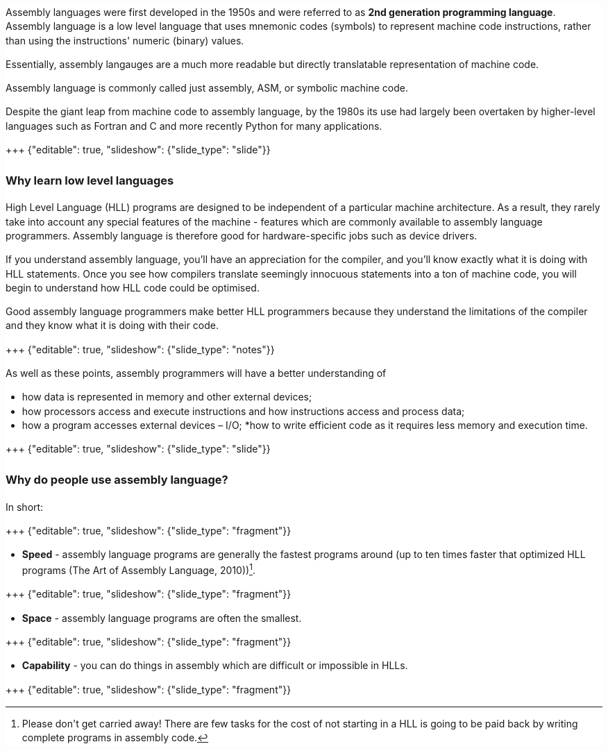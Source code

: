 Assembly languages were first developed in the 1950s and were referred to as **2nd generation programming language**. Assembly language is a low level language that uses mnemonic codes (symbols) to represent machine code instructions, rather than using the instructions' numeric (binary) values. 

Essentially, assembly langauges are a much more readable but directly translatable representation of machine code. 

Assembly language is commonly called just assembly, ASM, or symbolic machine code.

Despite the giant leap from machine code to assembly language, by the 1980s its use had largely been overtaken by higher-level languages such as Fortran and C and more recently Python for many applications.

+++ {"editable": true, "slideshow": {"slide_type": "slide"}}

### Why learn low level languages

High Level Language (HLL) programs are designed to be independent of a particular machine architecture. As a result, they rarely take into account any special features of the machine - features which are commonly available to assembly language programmers. Assembly language is therefore good for hardware-specific jobs such as device drivers.

If you understand assembly language, you’ll have an appreciation for the compiler, and you’ll know exactly what it is doing with HLL statements. Once you see how compilers translate seemingly innocuous statements into a ton of machine code, you will begin to understand how HLL code could be optimised.

Good assembly language programmers make better HLL programmers because they understand the limitations of the compiler and they know what it is doing with their code.

+++ {"editable": true, "slideshow": {"slide_type": "notes"}}

As well as these points, assembly programmers will have a better understanding of
* how data is represented in memory and other external devices;
* how processors access and execute instructions and how instructions access and process data;
* how a program accesses external devices – I/O;
*how to write efficient code as it requires less memory and execution time.

+++ {"editable": true, "slideshow": {"slide_type": "slide"}}

### Why do people use assembly language?

In short:

+++ {"editable": true, "slideshow": {"slide_type": "fragment"}}

* **Speed** - assembly language programs are generally the fastest programs around (up to ten times faster that optimized HLL programs (The Art of Assembly Language, 2010))[^warning].

[^warning]: Please don't get carried away! There are few tasks for the cost of not starting in a HLL is going to be paid back by writing complete programs in assembly code.

+++ {"editable": true, "slideshow": {"slide_type": "fragment"}}

* **Space** - assembly language programs are often the smallest.

+++ {"editable": true, "slideshow": {"slide_type": "fragment"}}

* **Capability** - you can do things in assembly which are difficult or impossible in HLLs.

+++ {"editable": true, "slideshow": {"slide_type": "fragment"}}


[^machine_code]: Programs are stored on a microcontroller as a series of binary codes located within sequential memory addresses. These instructions are executed in order, dictated by the program counter, unless an instruction modifies the program counter and changes the program flow e.g. for a function call.
[^disassembly]: Because each mnemonic is associated with a single machine code, it is also easy to convert machine code to assembly language. This is sometimes useful for debugging programs. It is known as **disassembly**.
[^comments_in_asm]: As assembly codes are generally less readable than higher level languages, like the C language, it is good practice to be very liberal with comments in assembly code programs.
[^assembly_names]: The purpose of these assembly directives is to assign a meaningful name to a label, constant, data value (*variable*), or memory location.